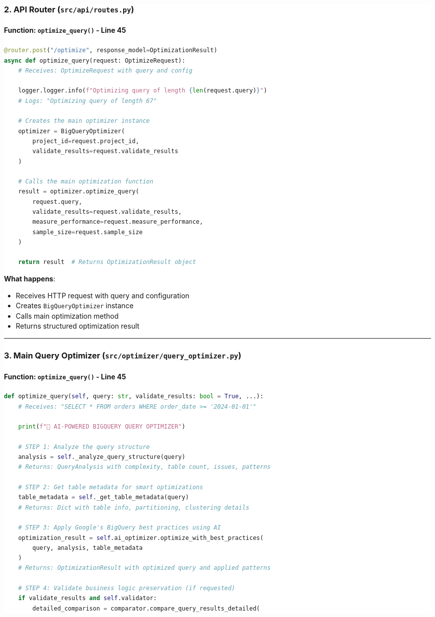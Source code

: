 ### 2. **API Router** (`src/api/routes.py`)

#### **Function**: `optimize_query()` - Line 45

```python
@router.post("/optimize", response_model=OptimizationResult)
async def optimize_query(request: OptimizeRequest):
    # Receives: OptimizeRequest with query and config
    
    logger.logger.info(f"Optimizing query of length {len(request.query)}")
    # Logs: "Optimizing query of length 67"
    
    # Creates the main optimizer instance
    optimizer = BigQueryOptimizer(
        project_id=request.project_id,
        validate_results=request.validate_results
    )
    
    # Calls the main optimization function
    result = optimizer.optimize_query(
        request.query,
        validate_results=request.validate_results,
        measure_performance=request.measure_performance,
        sample_size=request.sample_size
    )
    
    return result  # Returns OptimizationResult object
```

**What happens**:
- Receives HTTP request with query and configuration
- Creates `BigQueryOptimizer` instance
- Calls main optimization method
- Returns structured optimization result

---

### 3. **Main Query Optimizer** (`src/optimizer/query_optimizer.py`)

#### **Function**: `optimize_query()` - Line 45

```python
def optimize_query(self, query: str, validate_results: bool = True, ...):
    # Receives: "SELECT * FROM orders WHERE order_date >= '2024-01-01'"
    
    print(f"🚀 AI-POWERED BIGQUERY QUERY OPTIMIZER")
    
    # STEP 1: Analyze the query structure
    analysis = self._analyze_query_structure(query)
    # Returns: QueryAnalysis with complexity, table count, issues, patterns
    
    # STEP 2: Get table metadata for smart optimizations  
    table_metadata = self._get_table_metadata(query)
    # Returns: Dict with table info, partitioning, clustering details
    
    # STEP 3: Apply Google's BigQuery best practices using AI
    optimization_result = self.ai_optimizer.optimize_with_best_practices(
        query, analysis, table_metadata
    )
    # Returns: OptimizationResult with optimized query and applied patterns
    
    # STEP 4: Validate business logic preservation (if requested)
    if validate_results and self.validator:
        detailed_comparison = comparator.compare_query_results_detailed(
```